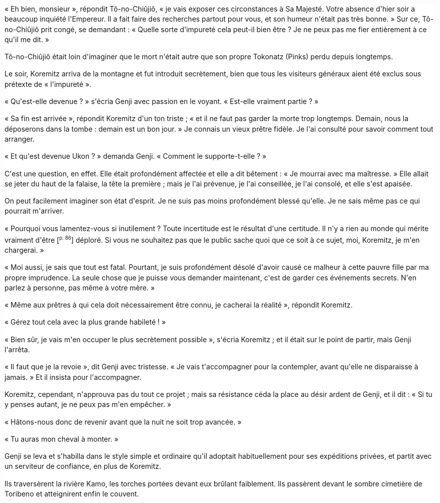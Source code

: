 « Eh bien, monsieur », répondit Tô-no-Chiûjiô, « je vais exposer ces circonstances à Sa Majesté. Votre absence d'hier soir a beaucoup inquiété l'Empereur. Il a fait faire des recherches partout pour vous, et son humeur n'était pas très bonne. » Sur ce, Tô-no-Chiûjiô prit congé, se demandant : « Quelle sorte d'impureté cela peut-il bien être ? Je ne peux pas me fier entièrement à ce qu'il me dit. »

Tô-no-Chiûjiô était loin d'imaginer que le mort n'était autre que son propre Tokonatz (Pinks) perdu depuis longtemps.

Le soir, Koremitz arriva de la montagne et fut introduit secrètement, bien que tous les visiteurs généraux aient été exclus sous prétexte de « l'impureté ».

« Qu'est-elle devenue ? » s'écria Genji avec passion en le voyant. « Est-elle vraiment partie ? »

« Sa fin est arrivée », répondit Koremitz d'un ton triste ; « et il ne faut pas garder la morte trop longtemps. Demain, nous la déposerons dans la tombe : demain est un bon jour. » Je connais un vieux prêtre fidèle. Je l'ai consulté pour savoir comment tout arranger.

« Et qu'est devenue Ukon ? » demanda Genji. « Comment le supporte-t-elle ? »

C'est une question, en effet. Elle était profondément affectée et elle a dit bêtement : « Je mourrai avec ma maîtresse. » Elle allait se jeter du haut de la falaise, la tête la première ; mais je l'ai prévenue, je l'ai conseillée, je l'ai consolé, et elle s'est apaisée.

On peut facilement imaginer son état d'esprit. Je ne suis pas moins profondément blessé qu'elle. Je ne sais même pas ce qui pourrait m'arriver.

« Pourquoi vous lamentez-vous si inutilement ? Toute incertitude est le résultat d'une certitude. Il n'y a rien au monde qui mérite vraiment d'être <span id="p86">[<sup><small>p. 86</small></sup>]</span> déploré. Si vous ne souhaitez pas que le public sache quoi que ce soit à ce sujet, moi, Koremitz, je m'en chargerai. »

« Moi aussi, je sais que tout est fatal. Pourtant, je suis profondément désolé d'avoir causé ce malheur à cette pauvre fille par ma propre imprudence. La seule chose que je puisse vous demander maintenant, c'est de garder ces événements secrets. N'en parlez à personne, pas même à votre mère. »

« Même aux prêtres à qui cela doit nécessairement être connu, je cacherai la réalité », répondit Koremitz.

« Gérez tout cela avec la plus grande habileté ! »

« Bien sûr, je vais m'en occuper le plus secrètement possible », s'écria Koremitz ; et il était sur le point de partir, mais Genji l'arrêta.

« Il faut que je la revoie », dit Genji avec tristesse. « Je vais t'accompagner pour la contempler, avant qu'elle ne disparaisse à jamais. » Et il insista pour l'accompagner.

Koremitz, cependant, n'approuva pas du tout ce projet ; mais sa résistance céda la place au désir ardent de Genji, et il dit : « Si tu y penses autant, je ne peux pas m'en empêcher. »

« Hâtons-nous donc de revenir avant que la nuit ne soit trop avancée. »

« Tu auras mon cheval à monter. »

Genji se leva et s'habilla dans le style simple et ordinaire qu'il adoptait habituellement pour ses expéditions privées, et partit avec un serviteur de confiance, en plus de Koremitz.

Ils traversèrent la rivière Kamo, les torches portées devant eux brûlant faiblement. Ils passèrent devant le sombre cimetière de Toribeno et atteignirent enfin le couvent.


[^52]: 69:2 Nom d'un office ecclésiastique.
[^53]: 74:3 Sasinuki est une sorte de pantalon ample, et proprement porté par les hommes uniquement, d'où la conclusion de certains commentateurs, le préposé mentionné ici désigne un garçon, d'autres soutiennent que ce vêtement était également porté par les femmes lorsqu'elles montaient à cheval.
[^54]: 75:4 Une divinité mythologique répugnante qui a participé à la construction d'un pont sur ordre d'un puissant magicien.
[^55]: 76:5 Une superstition populaire en Chine et au Japon croit que les renards ont des pouvoirs mystérieux sur les hommes.
[^56]: 78:6 Upasaka, une secte de disciples du bouddhisme qui sont laïcs bien qu'ils observent les règles de la vie cléricale.
[^57]: 78:7 Meitreya, un Bouddhisatna destiné à réapparaître en tant que Bouddha après l'écoulement d'une série incalculable d'années.
[^58]: 87:8 C'est la coutume orientale que lorsqu'on offre une prière, on se lave d'abord les mains, pour les libérer de toute impureté.
[^59]: 91:9 Selon la doctrine bouddhiste de la secte Hossô, toutes les âmes des morts passent, pendant sept semaines après la mort, dans un état intermédiaire, et alors leur sort est décidé. Selon la secte Tendai, les meilleurs et les pires vont immédiatement où ils méritent, mais ceux de nature moyenne passent par ce processus.
[^60]: 93:10 Une offrande faite de papier, au Dieu des routes, que les voyageurs avaient l'habitude de faire, avant de partir en voyage.